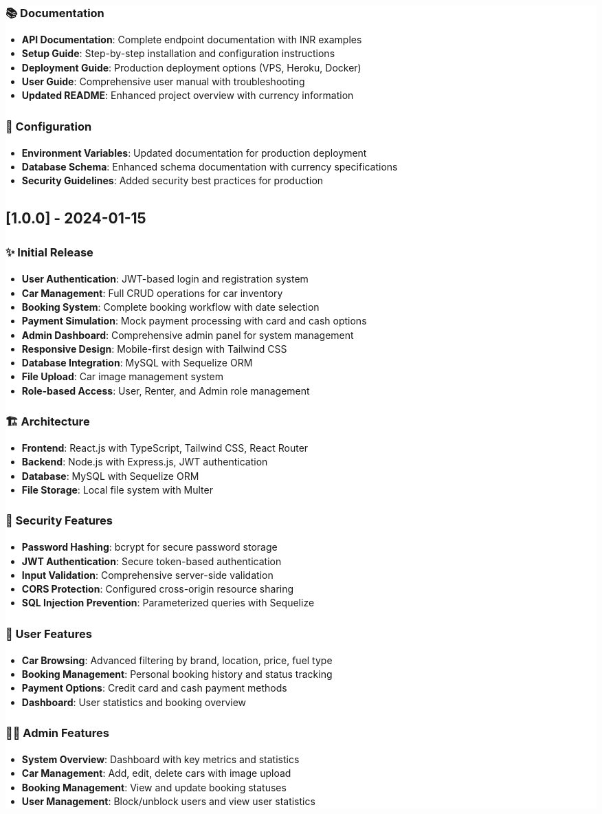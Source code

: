 ### 📚 Documentation
- **API Documentation**: Complete endpoint documentation with INR examples
- **Setup Guide**: Step-by-step installation and configuration instructions
- **Deployment Guide**: Production deployment options (VPS, Heroku, Docker)
- **User Guide**: Comprehensive user manual with troubleshooting
- **Updated README**: Enhanced project overview with currency information

### 🔧 Configuration
- **Environment Variables**: Updated documentation for production deployment
- **Database Schema**: Enhanced schema documentation with currency specifications
- **Security Guidelines**: Added security best practices for production

## [1.0.0] - 2024-01-15

### ✨ Initial Release
- **User Authentication**: JWT-based login and registration system
- **Car Management**: Full CRUD operations for car inventory
- **Booking System**: Complete booking workflow with date selection
- **Payment Simulation**: Mock payment processing with card and cash options
- **Admin Dashboard**: Comprehensive admin panel for system management
- **Responsive Design**: Mobile-first design with Tailwind CSS
- **Database Integration**: MySQL with Sequelize ORM
- **File Upload**: Car image management system
- **Role-based Access**: User, Renter, and Admin role management

### 🏗 Architecture
- **Frontend**: React.js with TypeScript, Tailwind CSS, React Router
- **Backend**: Node.js with Express.js, JWT authentication
- **Database**: MySQL with Sequelize ORM
- **File Storage**: Local file system with Multer

### 🔐 Security Features
- **Password Hashing**: bcrypt for secure password storage
- **JWT Authentication**: Secure token-based authentication
- **Input Validation**: Comprehensive server-side validation
- **CORS Protection**: Configured cross-origin resource sharing
- **SQL Injection Prevention**: Parameterized queries with Sequelize

### 📱 User Features
- **Car Browsing**: Advanced filtering by brand, location, price, fuel type
- **Booking Management**: Personal booking history and status tracking
- **Payment Options**: Credit card and cash payment methods
- **Dashboard**: User statistics and booking overview

### 👨‍💼 Admin Features
- **System Overview**: Dashboard with key metrics and statistics
- **Car Management**: Add, edit, delete cars with image upload
- **Booking Management**: View and update booking statuses
- **User Management**: Block/unblock users and view user statistics
